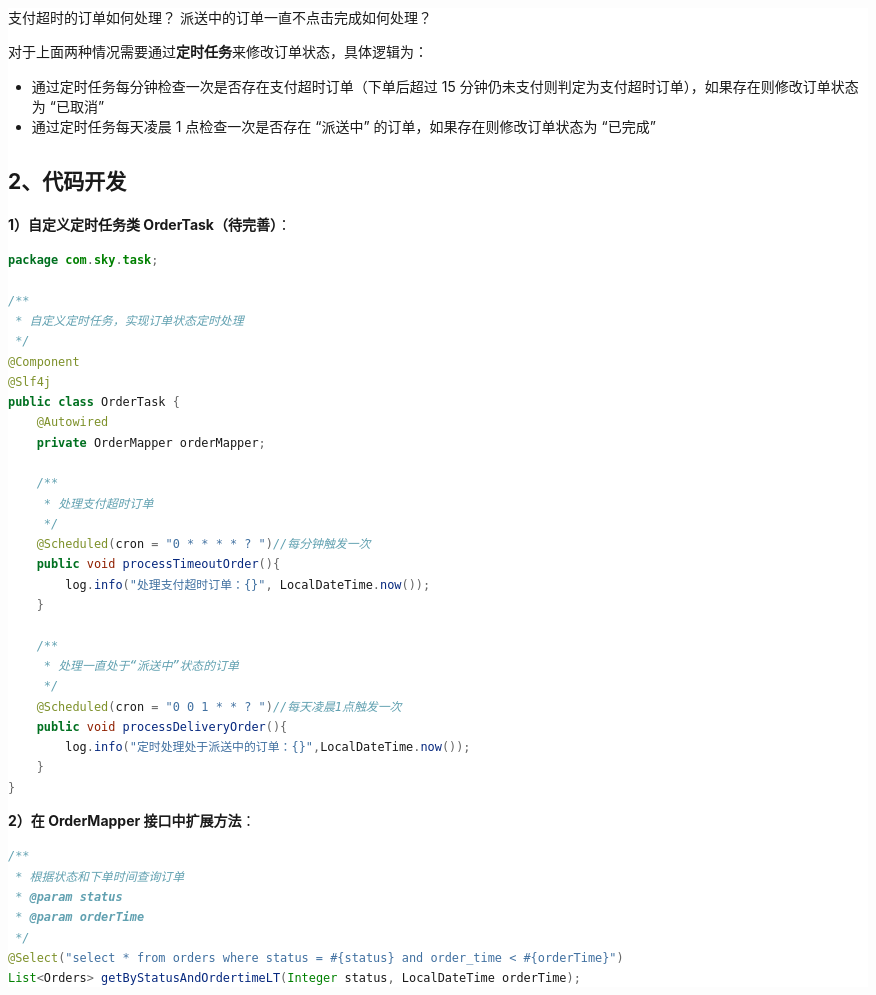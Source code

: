 支付超时的订单如何处理？                                                       派送中的订单一直不点击完成如何处理？



对于上面两种情况需要通过**定时任务**来修改订单状态，具体逻辑为：

- 通过定时任务每分钟检查一次是否存在支付超时订单（下单后超过 15 分钟仍未支付则判定为支付超时订单），如果存在则修改订单状态为 “已取消”
- 通过定时任务每天凌晨 1 点检查一次是否存在 “派送中” 的订单，如果存在则修改订单状态为 “已完成”

## 2、代码开发

**1）自定义定时任务类 OrderTask（待完善）**：

```java
package com.sky.task;

/**
 * 自定义定时任务，实现订单状态定时处理
 */
@Component
@Slf4j
public class OrderTask {
    @Autowired
    private OrderMapper orderMapper;

    /**
     * 处理支付超时订单
     */
    @Scheduled(cron = "0 * * * * ? ")//每分钟触发一次
    public void processTimeoutOrder(){
        log.info("处理支付超时订单：{}", LocalDateTime.now());
    }

    /**
     * 处理一直处于“派送中”状态的订单
     */
    @Scheduled(cron = "0 0 1 * * ? ")//每天凌晨1点触发一次
    public void processDeliveryOrder(){
		log.info("定时处理处于派送中的订单：{}",LocalDateTime.now());
    }
}
```

**2）在 OrderMapper 接口中扩展方法**：

```java
/**
 * 根据状态和下单时间查询订单
 * @param status
 * @param orderTime
 */
@Select("select * from orders where status = #{status} and order_time < #{orderTime}")
List<Orders> getByStatusAndOrdertimeLT(Integer status, LocalDateTime orderTime);
```
